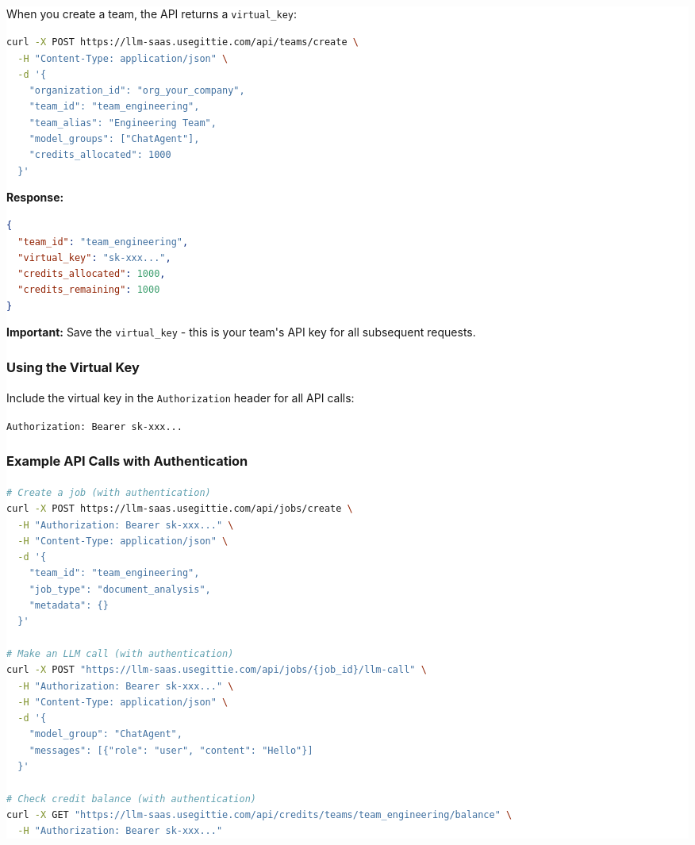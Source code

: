 When you create a team, the API returns a `virtual_key`:

```bash
curl -X POST https://llm-saas.usegittie.com/api/teams/create \
  -H "Content-Type: application/json" \
  -d '{
    "organization_id": "org_your_company",
    "team_id": "team_engineering",
    "team_alias": "Engineering Team",
    "model_groups": ["ChatAgent"],
    "credits_allocated": 1000
  }'
```

**Response:**
```json
{
  "team_id": "team_engineering",
  "virtual_key": "sk-xxx...",
  "credits_allocated": 1000,
  "credits_remaining": 1000
}
```

**Important:** Save the `virtual_key` - this is your team's API key for all subsequent requests.

### Using the Virtual Key

Include the virtual key in the `Authorization` header for all API calls:

```http
Authorization: Bearer sk-xxx...
```

### Example API Calls with Authentication

```bash
# Create a job (with authentication)
curl -X POST https://llm-saas.usegittie.com/api/jobs/create \
  -H "Authorization: Bearer sk-xxx..." \
  -H "Content-Type: application/json" \
  -d '{
    "team_id": "team_engineering",
    "job_type": "document_analysis",
    "metadata": {}
  }'

# Make an LLM call (with authentication)
curl -X POST "https://llm-saas.usegittie.com/api/jobs/{job_id}/llm-call" \
  -H "Authorization: Bearer sk-xxx..." \
  -H "Content-Type: application/json" \
  -d '{
    "model_group": "ChatAgent",
    "messages": [{"role": "user", "content": "Hello"}]
  }'

# Check credit balance (with authentication)
curl -X GET "https://llm-saas.usegittie.com/api/credits/teams/team_engineering/balance" \
  -H "Authorization: Bearer sk-xxx..."
```
